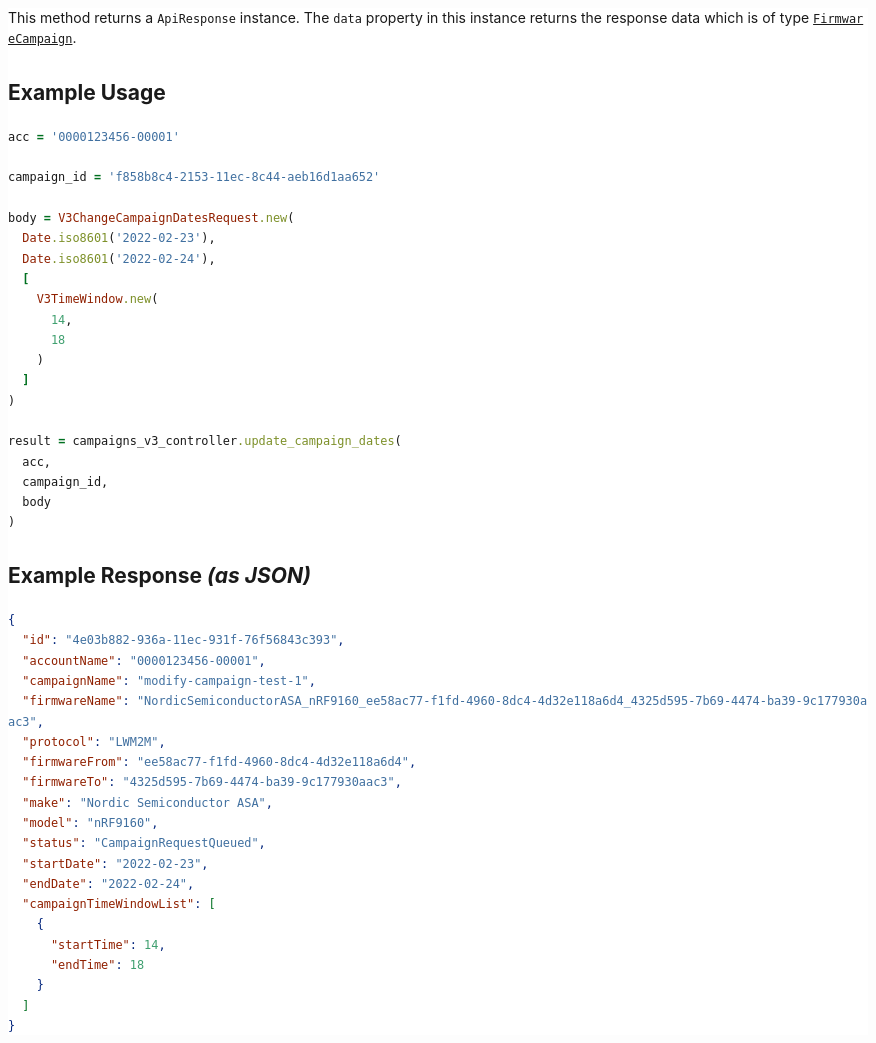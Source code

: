 This method returns a `ApiResponse` instance. The `data` property in this instance returns the response data which is of type [`FirmwareCampaign`](../../doc/models/firmware-campaign.md).

## Example Usage

```ruby
acc = '0000123456-00001'

campaign_id = 'f858b8c4-2153-11ec-8c44-aeb16d1aa652'

body = V3ChangeCampaignDatesRequest.new(
  Date.iso8601('2022-02-23'),
  Date.iso8601('2022-02-24'),
  [
    V3TimeWindow.new(
      14,
      18
    )
  ]
)

result = campaigns_v3_controller.update_campaign_dates(
  acc,
  campaign_id,
  body
)
```

## Example Response *(as JSON)*

```json
{
  "id": "4e03b882-936a-11ec-931f-76f56843c393",
  "accountName": "0000123456-00001",
  "campaignName": "modify-campaign-test-1",
  "firmwareName": "NordicSemiconductorASA_nRF9160_ee58ac77-f1fd-4960-8dc4-4d32e118a6d4_4325d595-7b69-4474-ba39-9c177930aac3",
  "protocol": "LWM2M",
  "firmwareFrom": "ee58ac77-f1fd-4960-8dc4-4d32e118a6d4",
  "firmwareTo": "4325d595-7b69-4474-ba39-9c177930aac3",
  "make": "Nordic Semiconductor ASA",
  "model": "nRF9160",
  "status": "CampaignRequestQueued",
  "startDate": "2022-02-23",
  "endDate": "2022-02-24",
  "campaignTimeWindowList": [
    {
      "startTime": 14,
      "endTime": 18
    }
  ]
}
```
